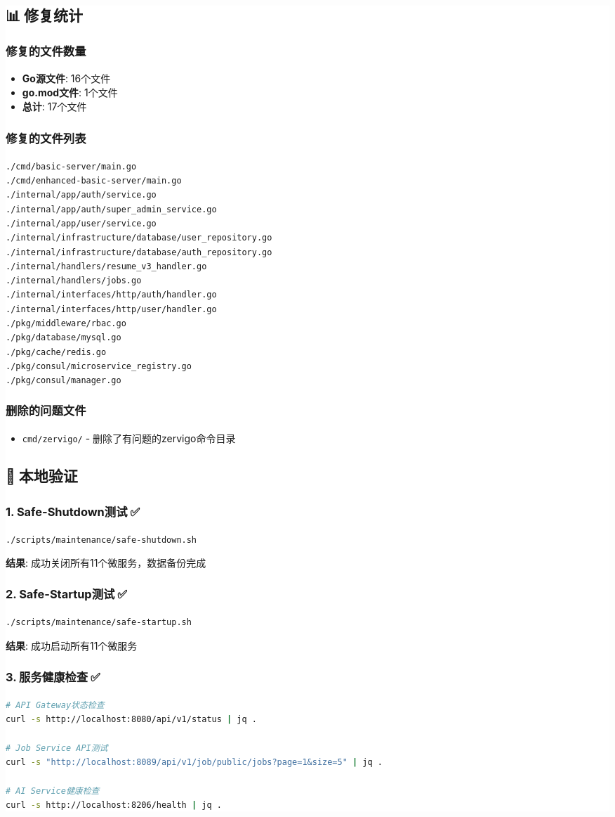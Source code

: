 ## 📊 修复统计

### 修复的文件数量
- **Go源文件**: 16个文件
- **go.mod文件**: 1个文件
- **总计**: 17个文件

### 修复的文件列表
```
./cmd/basic-server/main.go
./cmd/enhanced-basic-server/main.go
./internal/app/auth/service.go
./internal/app/auth/super_admin_service.go
./internal/app/user/service.go
./internal/infrastructure/database/user_repository.go
./internal/infrastructure/database/auth_repository.go
./internal/handlers/resume_v3_handler.go
./internal/handlers/jobs.go
./internal/interfaces/http/auth/handler.go
./internal/interfaces/http/user/handler.go
./pkg/middleware/rbac.go
./pkg/database/mysql.go
./pkg/cache/redis.go
./pkg/consul/microservice_registry.go
./pkg/consul/manager.go
```

### 删除的问题文件
- `cmd/zervigo/` - 删除了有问题的zervigo命令目录

## 🧪 本地验证

### 1. **Safe-Shutdown测试** ✅
```bash
./scripts/maintenance/safe-shutdown.sh
```
**结果**: 成功关闭所有11个微服务，数据备份完成

### 2. **Safe-Startup测试** ✅
```bash
./scripts/maintenance/safe-startup.sh
```
**结果**: 成功启动所有11个微服务

### 3. **服务健康检查** ✅
```bash
# API Gateway状态检查
curl -s http://localhost:8080/api/v1/status | jq .

# Job Service API测试
curl -s "http://localhost:8089/api/v1/job/public/jobs?page=1&size=5" | jq .

# AI Service健康检查
curl -s http://localhost:8206/health | jq .
```
